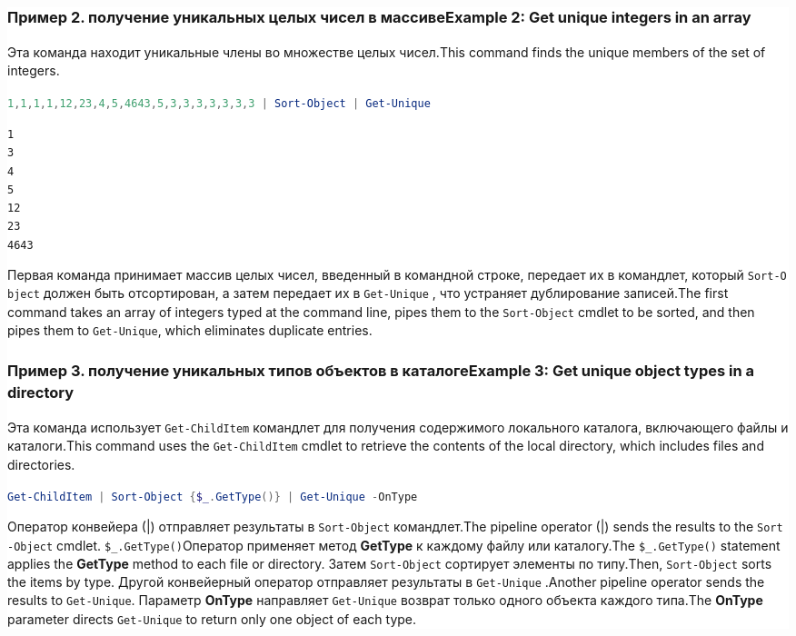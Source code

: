 ### <span data-ttu-id="af02a-122">Пример 2. получение уникальных целых чисел в массиве</span><span class="sxs-lookup"><span data-stu-id="af02a-122">Example 2: Get unique integers in an array</span></span>

<span data-ttu-id="af02a-123">Эта команда находит уникальные члены во множестве целых чисел.</span><span class="sxs-lookup"><span data-stu-id="af02a-123">This command finds the unique members of the set of integers.</span></span>

```powershell
1,1,1,1,12,23,4,5,4643,5,3,3,3,3,3,3,3 | Sort-Object | Get-Unique
```

```Output
1
3
4
5
12
23
4643
```

<span data-ttu-id="af02a-124">Первая команда принимает массив целых чисел, введенный в командной строке, передает их в командлет, который `Sort-Object` должен быть отсортирован, а затем передает их в `Get-Unique` , что устраняет дублирование записей.</span><span class="sxs-lookup"><span data-stu-id="af02a-124">The first command takes an array of integers typed at the command line, pipes them to the `Sort-Object` cmdlet to be sorted, and then pipes them to `Get-Unique`, which eliminates duplicate entries.</span></span>

### <span data-ttu-id="af02a-125">Пример 3. получение уникальных типов объектов в каталоге</span><span class="sxs-lookup"><span data-stu-id="af02a-125">Example 3: Get unique object types in a directory</span></span>

<span data-ttu-id="af02a-126">Эта команда использует `Get-ChildItem` командлет для получения содержимого локального каталога, включающего файлы и каталоги.</span><span class="sxs-lookup"><span data-stu-id="af02a-126">This command uses the `Get-ChildItem` cmdlet to retrieve the contents of the local directory, which includes files and directories.</span></span>

```powershell
Get-ChildItem | Sort-Object {$_.GetType()} | Get-Unique -OnType
```

<span data-ttu-id="af02a-127">Оператор конвейера (|) отправляет результаты в `Sort-Object` командлет.</span><span class="sxs-lookup"><span data-stu-id="af02a-127">The pipeline operator (|) sends the results to the `Sort-Object` cmdlet.</span></span> <span data-ttu-id="af02a-128">`$_.GetType()`Оператор применяет метод **GetType** к каждому файлу или каталогу.</span><span class="sxs-lookup"><span data-stu-id="af02a-128">The `$_.GetType()` statement applies the **GetType** method to each file or directory.</span></span> <span data-ttu-id="af02a-129">Затем `Sort-Object` сортирует элементы по типу.</span><span class="sxs-lookup"><span data-stu-id="af02a-129">Then, `Sort-Object` sorts the items by type.</span></span> <span data-ttu-id="af02a-130">Другой конвейерный оператор отправляет результаты в `Get-Unique` .</span><span class="sxs-lookup"><span data-stu-id="af02a-130">Another pipeline operator sends the results to `Get-Unique`.</span></span> <span data-ttu-id="af02a-131">Параметр **OnType** направляет `Get-Unique` возврат только одного объекта каждого типа.</span><span class="sxs-lookup"><span data-stu-id="af02a-131">The **OnType** parameter directs `Get-Unique` to return only one object of each type.</span></span>
